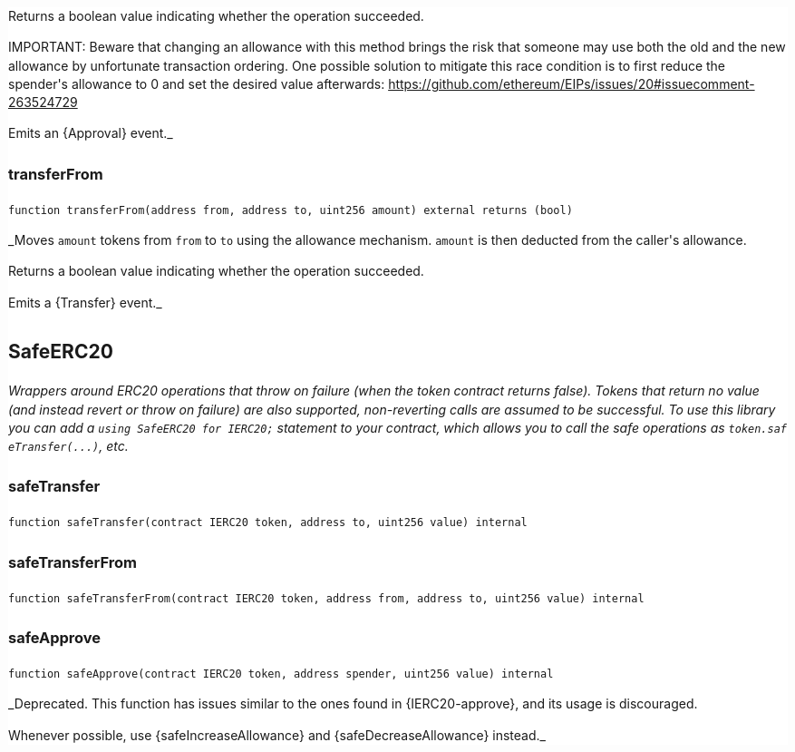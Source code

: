 Returns a boolean value indicating whether the operation succeeded.

IMPORTANT: Beware that changing an allowance with this method brings the risk
that someone may use both the old and the new allowance by unfortunate
transaction ordering. One possible solution to mitigate this race
condition is to first reduce the spender's allowance to 0 and set the
desired value afterwards:
https://github.com/ethereum/EIPs/issues/20#issuecomment-263524729

Emits an {Approval} event._

### transferFrom

```solidity
function transferFrom(address from, address to, uint256 amount) external returns (bool)
```

_Moves `amount` tokens from `from` to `to` using the
allowance mechanism. `amount` is then deducted from the caller's
allowance.

Returns a boolean value indicating whether the operation succeeded.

Emits a {Transfer} event._

## SafeERC20

_Wrappers around ERC20 operations that throw on failure (when the token
contract returns false). Tokens that return no value (and instead revert or
throw on failure) are also supported, non-reverting calls are assumed to be
successful.
To use this library you can add a `using SafeERC20 for IERC20;` statement to your contract,
which allows you to call the safe operations as `token.safeTransfer(...)`, etc._

### safeTransfer

```solidity
function safeTransfer(contract IERC20 token, address to, uint256 value) internal
```

### safeTransferFrom

```solidity
function safeTransferFrom(contract IERC20 token, address from, address to, uint256 value) internal
```

### safeApprove

```solidity
function safeApprove(contract IERC20 token, address spender, uint256 value) internal
```

_Deprecated. This function has issues similar to the ones found in
{IERC20-approve}, and its usage is discouraged.

Whenever possible, use {safeIncreaseAllowance} and
{safeDecreaseAllowance} instead._
